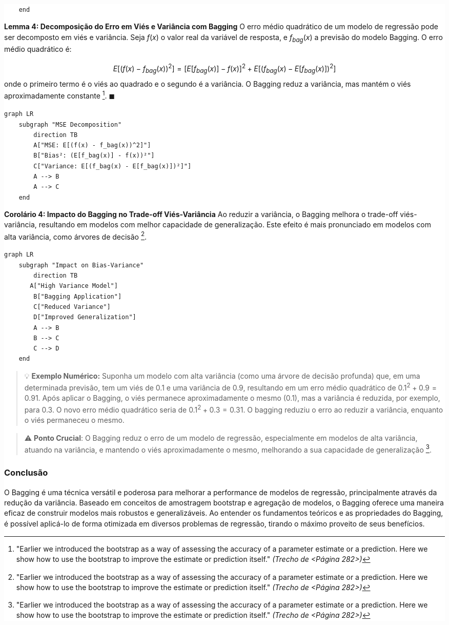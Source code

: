 ```mermaid
    end
```

**Lemma 4: Decomposição do Erro em Viés e Variância com Bagging**
O erro médio quadrático de um modelo de regressão pode ser decomposto em viés e variância. Seja $f(x)$ o valor real da variável de resposta, e $f_{bag}(x)$ a previsão do modelo Bagging. O erro médio quadrático é:

$$ E[(f(x) - f_{bag}(x))^2] = [E[f_{bag}(x)] - f(x)]^2 + E[(f_{bag}(x) - E[f_{bag}(x)])^2] $$
onde o primeiro termo é o viés ao quadrado e o segundo é a variância. O Bagging reduz a variância, mas mantém o viés aproximadamente constante [^8.7].
$\blacksquare$
```mermaid
graph LR
    subgraph "MSE Decomposition"
        direction TB
        A["MSE: E[(f(x) - f_bag(x))^2]"]
        B["Bias²: (E[f_bag(x)] - f(x))²"]
        C["Variance: E[(f_bag(x) - E[f_bag(x)])²]"]
        A --> B
        A --> C
    end
```

**Corolário 4: Impacto do Bagging no Trade-off Viés-Variância**
Ao reduzir a variância, o Bagging melhora o trade-off viés-variância, resultando em modelos com melhor capacidade de generalização. Este efeito é mais pronunciado em modelos com alta variância, como árvores de decisão [^8.7].
```mermaid
graph LR
    subgraph "Impact on Bias-Variance"
        direction TB
       A["High Variance Model"]
        B["Bagging Application"]
        C["Reduced Variance"]
        D["Improved Generalization"]
        A --> B
        B --> C
        C --> D
    end
```

> 💡 **Exemplo Numérico:** Suponha um modelo com alta variância (como uma árvore de decisão profunda) que, em uma determinada previsão, tem um viés de 0.1 e uma variância de 0.9, resultando em um erro médio quadrático de $0.1^2 + 0.9 = 0.91$. Após aplicar o Bagging, o viés permanece aproximadamente o mesmo (0.1), mas a variância é reduzida, por exemplo, para 0.3. O novo erro médio quadrático seria de $0.1^2 + 0.3 = 0.31$. O bagging reduziu o erro ao reduzir a variância, enquanto o viés permaneceu o mesmo.

> ⚠️ **Ponto Crucial**: O Bagging reduz o erro de um modelo de regressão, especialmente em modelos de alta variância, atuando na variância, e mantendo o viés aproximadamente o mesmo, melhorando a sua capacidade de generalização [^8.7].

### Conclusão
O Bagging é uma técnica versátil e poderosa para melhorar a performance de modelos de regressão, principalmente através da redução da variância. Baseado em conceitos de amostragem bootstrap e agregação de modelos, o Bagging oferece uma maneira eficaz de construir modelos mais robustos e generalizáveis. Ao entender os fundamentos teóricos e as propriedades do Bagging, é possível aplicá-lo de forma otimizada em diversos problemas de regressão, tirando o máximo proveito de seus benefícios.


[^8.1]: "For most of this book, the fitting (learning) of models has been achieved by minimizing a sum of squares for regression, or by minimizing cross-entropy for classification." *(Trecho de <Página 261>)*
[^8.2.1]: "The bootstrap method provides a direct computational way of assessing uncertainty, by sampling from the training data." *(Trecho de <Página 261>)*
[^8.2.2]: "It turns out that the parametric bootstrap agrees with least squares in the previous example because the model (8.5) has additive Gaussian errors. In general, the parametric bootstrap agrees not with least squares but with maximum likelihood, which we now review." *(Trecho de <Página 265>)*
[^8.7]: "Earlier we introduced the bootstrap as a way of assessing the accuracy of a parameter estimate or a prediction. Here we show how to use the bootstrap to improve the estimate or prediction itself." *(Trecho de <Página 282>)*